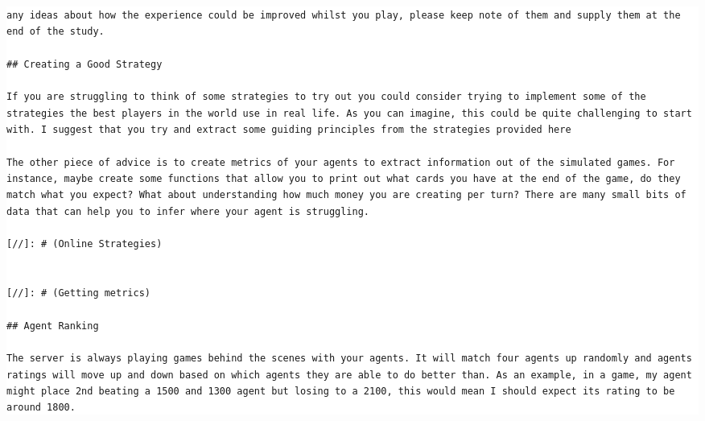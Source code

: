 ```
any ideas about how the experience could be improved whilst you play, please keep note of them and supply them at the
end of the study.

## Creating a Good Strategy

If you are struggling to think of some strategies to try out you could consider trying to implement some of the
strategies the best players in the world use in real life. As you can imagine, this could be quite challenging to start
with. I suggest that you try and extract some guiding principles from the strategies provided here

The other piece of advice is to create metrics of your agents to extract information out of the simulated games. For
instance, maybe create some functions that allow you to print out what cards you have at the end of the game, do they
match what you expect? What about understanding how much money you are creating per turn? There are many small bits of
data that can help you to infer where your agent is struggling.

[//]: # (Online Strategies)


[//]: # (Getting metrics)

## Agent Ranking

The server is always playing games behind the scenes with your agents. It will match four agents up randomly and agents
ratings will move up and down based on which agents they are able to do better than. As an example, in a game, my agent
might place 2nd beating a 1500 and 1300 agent but losing to a 2100, this would mean I should expect its rating to be
around 1800.